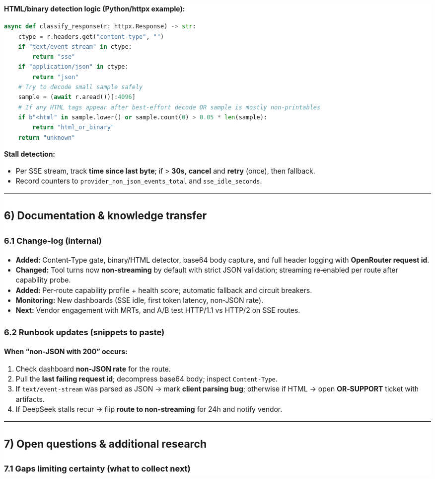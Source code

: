 **HTML/binary detection logic (Python/httpx example):**

```python
async def classify_response(r: httpx.Response) -> str:
    ctype = r.headers.get("content-type", "")
    if "text/event-stream" in ctype:
        return "sse"
    if "application/json" in ctype:
        return "json"
    # Try to decode small sample safely
    sample = (await r.aread())[:4096]
    # If any HTML tags appear after best-effort decode OR sample is mostly non-printables
    if b"<html" in sample.lower() or sample.count(0) > 0.05 * len(sample):
        return "html_or_binary"
    return "unknown"
```

**Stall detection:**

* Per SSE stream, track **time since last byte**; if > **30s**, **cancel** and **retry** (once), then fallback.
* Record counters to `provider_non_json_events_total` and `sse_idle_seconds`.

---

## 6) Documentation & knowledge transfer

### 6.1 Change‑log (internal)

* **Added:** Content‑Type gate, binary/HTML detector, base64 body capture, and full header logging with **OpenRouter request id**.
* **Changed:** Tool turns now **non‑streaming** by default with strict JSON validation; streaming re‑enabled per route after capability probe.
* **Added:** Per‑route capability profile + health score; automatic fallback and circuit breakers.
* **Monitoring:** New dashboards (SSE idle, first token latency, non‑JSON rate).
* **Next:** Vendor engagement with MRTs, and A/B test HTTP/1.1 vs HTTP/2 on SSE routes.

### 6.2 Runbook updates (snippets to paste)

**When “non‑JSON with 200” occurs:**

1. Check dashboard **non‑JSON rate** for the route.
2. Pull the **last failing request id**; decompress base64 body; inspect `Content‑Type`.
3. If `text/event-stream` was parsed as JSON → mark **client parsing bug**; otherwise if HTML → open **OR‑SUPPORT** ticket with artifacts.
4. If DeepSeek stalls recur → flip **route to non‑streaming** for 24h and notify vendor.

---

## 7) Open questions & additional research

### 7.1 Gaps limiting certainty (what to collect next)


[1]: https://openrouter.ai/docs/api-reference/streaming?utm_source=chatgpt.com "API Streaming | Real-time Model Responses in OpenRouter"
[2]: https://community.cloudflare.com/t/cloudflare-function-responses-always-have-200-status-code/444434?utm_source=chatgpt.com "Cloudflare Function responses always have 200 status code"
[3]: https://openrouter.ai/docs/features/tool-calling?utm_source=chatgpt.com "Tool & Function Calling"
[4]: https://www.reuters.com/technology/artificial-intelligence/deepseek-temporarily-suspends-api-service-top-ups-2025-02-06/?utm_source=chatgpt.com "DeepSeek temporarily suspends API service top-ups"
[5]: https://www.python-httpx.org/quickstart/?utm_source=chatgpt.com "QuickStart - HTTPX"
[6]: https://platform.openai.com/docs/guides/structured-outputs?utm_source=chatgpt.com "Structured model outputs - OpenAI API"
[7]: https://openrouter.ai/docs/api-reference/overview?utm_source=chatgpt.com "OpenRouter API Reference | Complete API Documentation"
[8]: https://openrouter.ai/z-ai/glm-4.6?utm_source=chatgpt.com "GLM 4.6 - API, Providers, Stats"